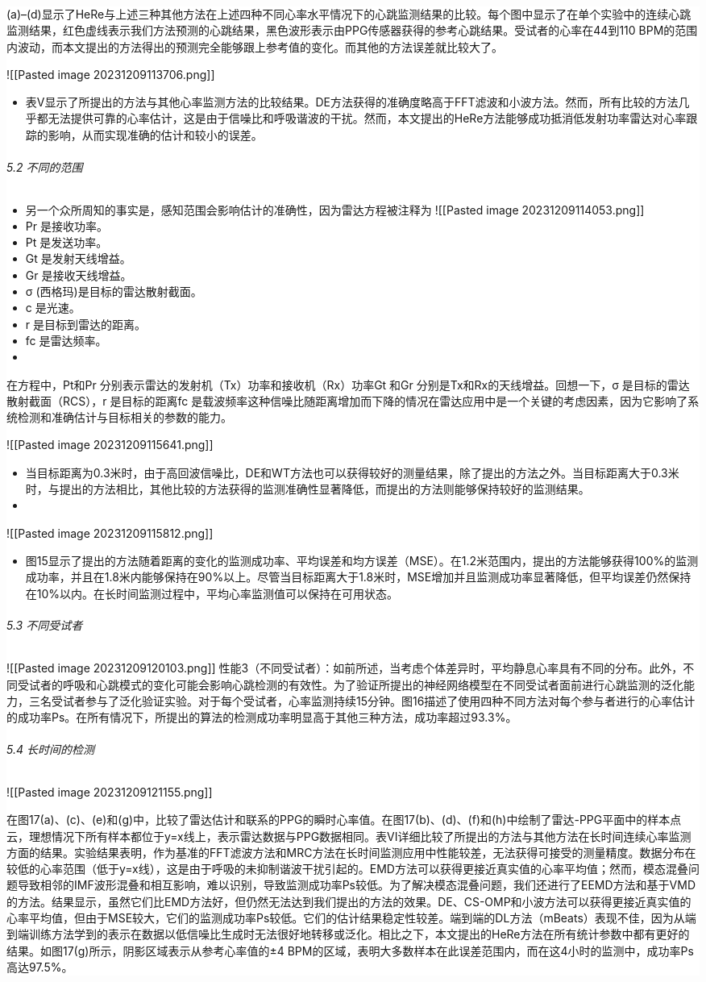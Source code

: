   (a)–(d)显示了HeRe与上述三种其他方法在上述四种不同心率水平情况下的心跳监测结果的比较。每个图中显示了在单个实验中的连续心跳监测结果，红色虚线表示我们方法预测的心跳结果，黑色波形表示由PPG传感器获得的参考心跳结果。受试者的心率在44到110 BPM的范围内波动，而本文提出的方法得出的预测完全能够跟上参考值的变化。而其他的方法误差就比较大了。
  

![[Pasted image 20231209113706.png]]

- 表V显示了所提出的方法与其他心率监测方法的比较结果。DE方法获得的准确度略高于FFT滤波和小波方法。然而，所有比较的方法几乎都无法提供可靠的心率估计，这是由于信噪比和呼吸谐波的干扰。然而，本文提出的HeRe方法能够成功抵消低发射功率雷达对心率跟踪的影响，从而实现准确的估计和较小的误差。


###### 5.2  不同的范围
- 另一个众所周知的事实是，感知范围会影响估计的准确性，因为雷达方程被注释为
![[Pasted image 20231209114053.png]]
- Pr 是接收功率。
- Pt 是发送功率。
- Gt 是发射天线增益。
- Gr 是接收天线增益。
- σ (西格玛)是目标的雷达散射截面。
- c 是光速。
- r 是目标到雷达的距离。
- fc 是雷达频率。
- 
在方程中，Pt和Pr 分别表示雷达的发射机（Tx）功率和接收机（Rx）功率Gt 和Gr 分别是Tx和Rx的天线增益。回想一下，σ 是目标的雷达散射截面（RCS），r 是目标的距离fc 是载波频率这种信噪比随距离增加而下降的情况在雷达应用中是一个关键的考虑因素，因为它影响了系统检测和准确估计与目标相关的参数的能力。

![[Pasted image 20231209115641.png]]

- 当目标距离为0.3米时，由于高回波信噪比，DE和WT方法也可以获得较好的测量结果，除了提出的方法之外。当目标距离大于0.3米时，与提出的方法相比，其他比较的方法获得的监测准确性显著降低，而提出的方法则能够保持较好的监测结果。
- 
![[Pasted image 20231209115812.png]]



- 图15显示了提出的方法随着距离的变化的监测成功率、平均误差和均方误差（MSE）。在1.2米范围内，提出的方法能够获得100%的监测成功率，并且在1.8米内能够保持在90%以上。尽管当目标距离大于1.8米时，MSE增加并且监测成功率显著降低，但平均误差仍然保持在10%以内。在长时间监测过程中，平均心率监测值可以保持在可用状态。



###### 5.3 不同受试者


![[Pasted image 20231209120103.png]]
性能3（不同受试者）：如前所述，当考虑个体差异时，平均静息心率具有不同的分布。此外，不同受试者的呼吸和心跳模式的变化可能会影响心跳检测的有效性。为了验证所提出的神经网络模型在不同受试者面前进行心跳监测的泛化能力，三名受试者参与了泛化验证实验。对于每个受试者，心率监测持续15分钟。图16描述了使用四种不同方法对每个参与者进行的心率估计的成功率Ps​。在所有情况下，所提出的算法的检测成功率明显高于其他三种方法，成功率超过93.3%。

###### 5.4  长时间的检测

![[Pasted image 20231209121155.png]]

在图17(a)、(c)、(e)和(g)中，比较了雷达估计和联系的PPG的瞬时心率值。在图17(b)、(d)、(f)和(h)中绘制了雷达-PPG平面中的样本点云，理想情况下所有样本都位于y=x线上，表示雷达数据与PPG数据相同。表VI详细比较了所提出的方法与其他方法在长时间连续心率监测方面的结果。实验结果表明，作为基准的FFT滤波方法和MRC方法在长时间监测应用中性能较差，无法获得可接受的测量精度。数据分布在较低的心率范围（低于y=x线），这是由于呼吸的未抑制谐波干扰引起的。EMD方法可以获得更接近真实值的心率平均值；然而，模态混叠问题导致相邻的IMF波形混叠和相互影响，难以识别，导致监测成功率Ps较低。为了解决模态混叠问题，我们还进行了EEMD方法和基于VMD的方法。结果显示，虽然它们比EMD方法好，但仍然无法达到我们提出的方法的效果。DE、CS-OMP和小波方法可以获得更接近真实值的心率平均值，但由于MSE较大，它们的监测成功率Ps较低。它们的估计结果稳定性较差。端到端的DL方法（mBeats）表现不佳，因为从端到端训练方法学到的表示在数据以低信噪比生成时无法很好地转移或泛化。相比之下，本文提出的HeRe方法在所有统计参数中都有更好的结果。如图17(g)所示，阴影区域表示从参考心率值的±4 BPM的区域，表明大多数样本在此误差范围内，而在这4小时的监测中，成功率Ps高达97.5%。
